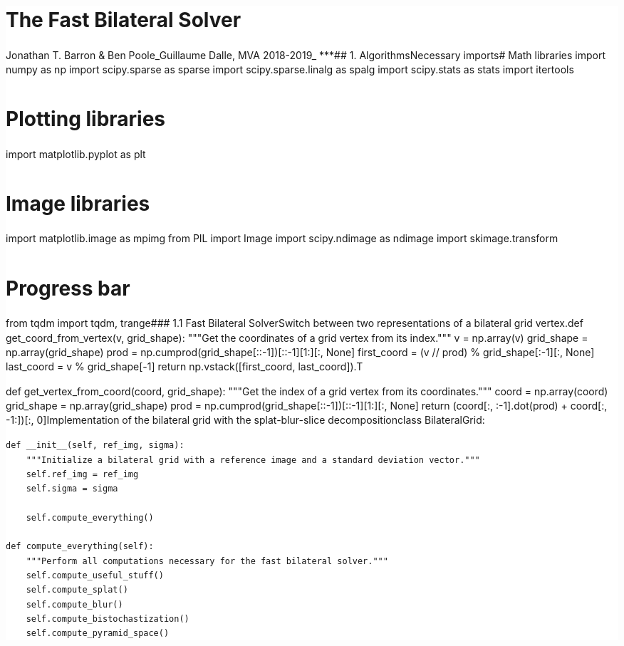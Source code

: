 # The Fast Bilateral Solver
Jonathan T. Barron & Ben Poole_Guillaume Dalle, MVA 2018-2019_
***## 1. AlgorithmsNecessary imports# Math libraries
import numpy as np
import scipy.sparse as sparse
import scipy.sparse.linalg as spalg
import scipy.stats as stats
import itertools

# Plotting libraries
import matplotlib.pyplot as plt

# Image libraries
import matplotlib.image as mpimg
from PIL import Image
import scipy.ndimage as ndimage
import skimage.transform

# Progress bar
from tqdm import tqdm, trange### 1.1 Fast Bilateral SolverSwitch between two representations of a bilateral grid vertex.def get_coord_from_vertex(v, grid_shape):
    """Get the coordinates of a grid vertex from its index."""
    v = np.array(v)
    grid_shape = np.array(grid_shape)
    prod = np.cumprod(grid_shape[::-1])[::-1][1:][:, None]
    first_coord = (v // prod) % grid_shape[:-1][:, None]
    last_coord = v % grid_shape[-1]
    return np.vstack([first_coord, last_coord]).T

def get_vertex_from_coord(coord, grid_shape):
    """Get the index of a grid vertex from its coordinates."""
    coord = np.array(coord)
    grid_shape = np.array(grid_shape)
    prod = np.cumprod(grid_shape[::-1])[::-1][1:][:, None]
    return (coord[:, :-1].dot(prod) + coord[:, -1:])[:, 0]Implementation of the bilateral grid with the splat-blur-slice decompositionclass BilateralGrid:
    
    def __init__(self, ref_img, sigma):
        """Initialize a bilateral grid with a reference image and a standard deviation vector."""
        self.ref_img = ref_img
        self.sigma = sigma
        
        self.compute_everything()
        
    def compute_everything(self):
        """Perform all computations necessary for the fast bilateral solver."""
        self.compute_useful_stuff()
        self.compute_splat()
        self.compute_blur()
        self.compute_bistochastization()
        self.compute_pyramid_space()
        